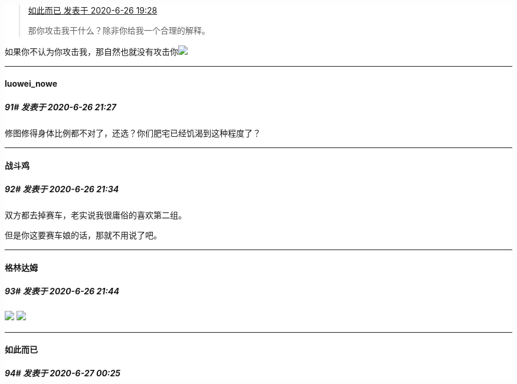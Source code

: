 
<blockquote><a href="httphttps://bbs.saraba1st.com/2b/forum.php?mod=redirect&amp;goto=findpost&amp;pid=47962358&amp;ptid=1944151" target="_blank">如此而已 发表于 2020-6-26 19:28</a>

那你攻击我干什么？除非你给我一个合理的解释。</blockquote>
如果你不认为你攻击我，那自然也就没有攻击你<img src="https://static.saraba1st.com/image/smiley/face2017/031.png" referrerpolicy="no-referrer">







*****

####  luowei_nowe  
##### 91#       发表于 2020-6-26 21:27




修图修得身体比例都不对了，还选？你们肥宅已经饥渴到这种程度了？







*****

####  战斗鸡  
##### 92#       发表于 2020-6-26 21:34




双方都去掉赛车，老实说我很庸俗的喜欢第二组。


但是你这要赛车娘的话，那就不用说了吧。







*****

####  格林达姆  
##### 93#       发表于 2020-6-26 21:44



<img src="https://p.sda1.dev/0/0fe1d14155371ffa7030caea1e084375/IMG_89858CFA43D71B57115AA89E523793A1.jpeg" referrerpolicy="no-referrer">
<img src="https://static.saraba1st.com/image/smiley/face2017/001.png" referrerpolicy="no-referrer">







*****

####  如此而已  
##### 94#       发表于 2020-6-27 00:25
